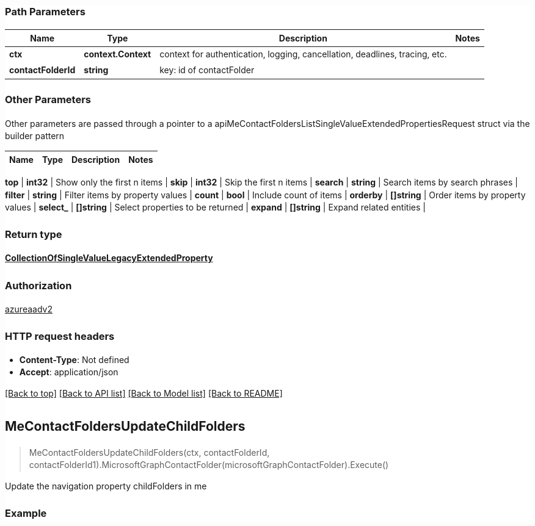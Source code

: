 ### Path Parameters


Name | Type | Description  | Notes
------------- | ------------- | ------------- | -------------
**ctx** | **context.Context** | context for authentication, logging, cancellation, deadlines, tracing, etc.
**contactFolderId** | **string** | key: id of contactFolder | 

### Other Parameters

Other parameters are passed through a pointer to a apiMeContactFoldersListSingleValueExtendedPropertiesRequest struct via the builder pattern


Name | Type | Description  | Notes
------------- | ------------- | ------------- | -------------

 **top** | **int32** | Show only the first n items | 
 **skip** | **int32** | Skip the first n items | 
 **search** | **string** | Search items by search phrases | 
 **filter** | **string** | Filter items by property values | 
 **count** | **bool** | Include count of items | 
 **orderby** | **[]string** | Order items by property values | 
 **select_** | **[]string** | Select properties to be returned | 
 **expand** | **[]string** | Expand related entities | 

### Return type

[**CollectionOfSingleValueLegacyExtendedProperty**](CollectionOfSingleValueLegacyExtendedProperty.md)

### Authorization

[azureaadv2](../README.md#azureaadv2)

### HTTP request headers

- **Content-Type**: Not defined
- **Accept**: application/json

[[Back to top]](#) [[Back to API list]](../README.md#documentation-for-api-endpoints)
[[Back to Model list]](../README.md#documentation-for-models)
[[Back to README]](../README.md)


## MeContactFoldersUpdateChildFolders

> MeContactFoldersUpdateChildFolders(ctx, contactFolderId, contactFolderId1).MicrosoftGraphContactFolder(microsoftGraphContactFolder).Execute()

Update the navigation property childFolders in me



### Example
